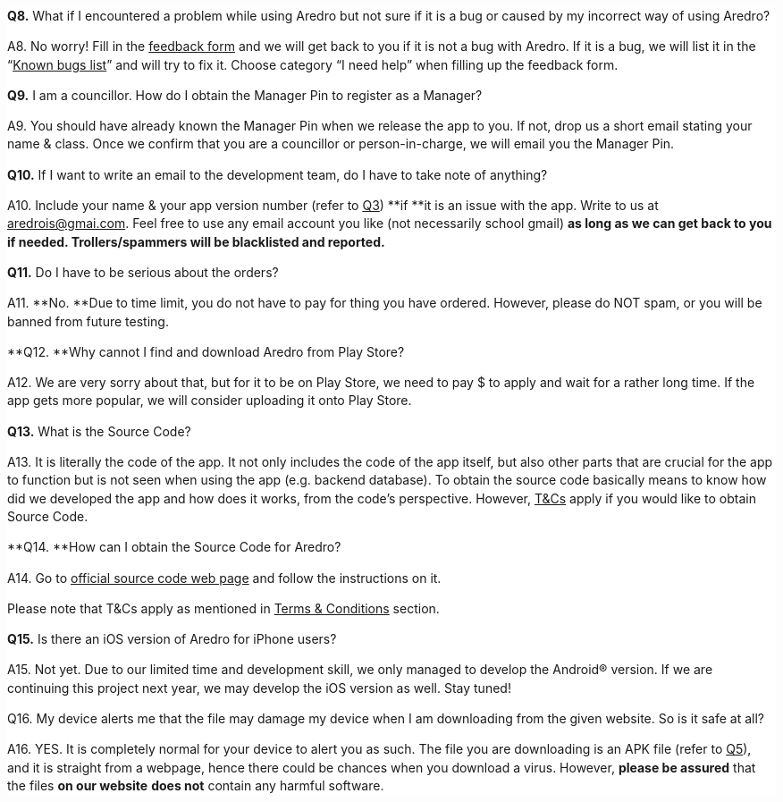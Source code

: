 **Q8.** What if I encountered a problem while using Aredro but not sure if it is a bug or caused by my incorrect way of using Aredro?

A8. No worry! Fill in the [feedback form](https://goo.gl/forms/hcd1FPBQSp8hBcyz1) and we will get back to you if it is not a bug with Aredro. If it is a bug, we will list it in the “[Known bugs list](#known-bugs-glitches)” and will try to fix it. Choose category “I need help” when filling up the feedback form.

**Q9.** I am a councillor. How do I obtain the Manager Pin to register as a Manager?

A9. You should have already known the Manager Pin when we release the app to you. If not, drop us a short email stating your name & class. Once we confirm that you are a councillor or person-in-charge, we will email you the Manager Pin.

**Q10.** If I want to write an email to the development team, do I have to take note of anything?

A10. Include your name & your app version number (refer to [Q3](#bookmark=id.offhrh98om0z)) **if **it is an issue with the app. Write to us at [aredrois@gmai.com](mailto:aredrois@gmai.com). Feel free to use any email account you like (not necessarily school gmail) **as long as we can get back to you if needed. Trollers/spammers will be blacklisted and reported.**

**Q11.** Do I have to be serious about the orders?

A11. **No. **Due to time limit, you do not have to pay for thing you have ordered. However, please do NOT spam, or you will be banned from future testing. 

**Q12. **Why cannot I find and download Aredro from Play Store?

A12. We are very sorry about that, but for it to be on Play Store, we need to pay $ to apply and wait for a rather long time. If the app gets more popular, we will consider uploading it onto Play Store.

**Q13.** What is the Source Code?

A13. It is literally the code of the app. It not only includes the code of the app itself, but also other parts that are crucial for the app to function but is not seen when using the app (e.g. backend database). To obtain the source code basically means to know how did we developed the app and how does it works, from the code’s perspective. However, [T&Cs](#bookmark=id.39rvnalqarnn) apply if you would like to obtain Source Code.

**Q14. **How can I obtain the Source Code for Aredro?

A14. Go to [official source code web page](https://sites.google.com/view/aredro/development/source-code) and follow the instructions on it.

Please note that T&Cs apply as mentioned in [Terms & Conditions](#bookmark=id.39rvnalqarnn) section.

**Q15.** Is there an iOS version of Aredro for iPhone users?

A15. Not yet. Due to our limited time and development skill, we only managed to develop the Android® version. If we are continuing this project next year, we may develop the iOS version as well. Stay tuned!

Q16. My device alerts me that the file may damage my device when I am downloading from the given website. So is it safe at all?

A16. YES. It is completely normal for your device to alert you as such. The file you are downloading is an APK file (refer to [Q5](#bookmark=id.j8mxi5yqkudu)), and it is straight from a webpage, hence there could be chances when you download a virus. However, **please be assured** that the files **on our website** **does not** contain any harmful software.

